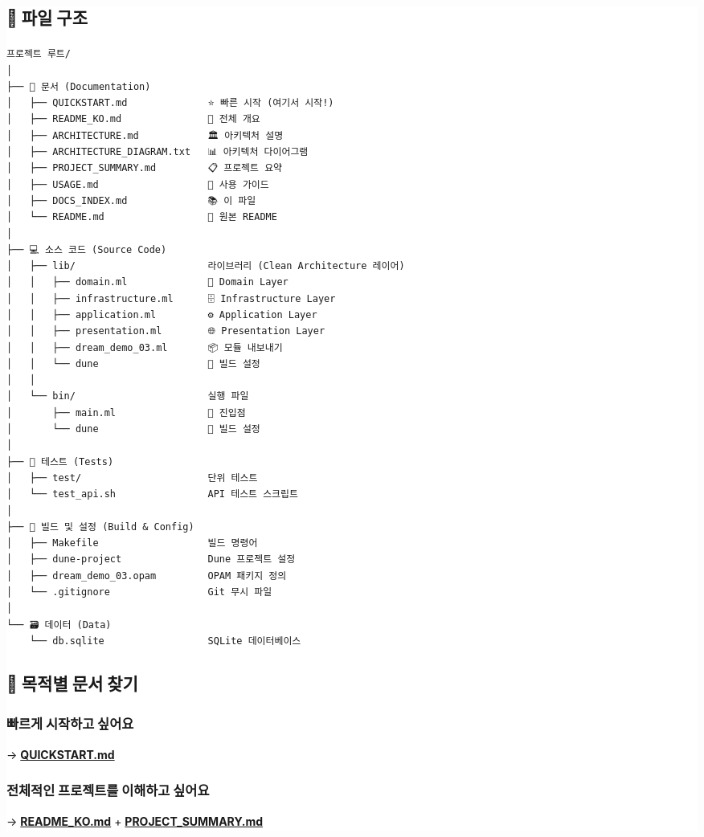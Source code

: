## 📁 파일 구조

```
프로젝트 루트/
│
├── 📖 문서 (Documentation)
│   ├── QUICKSTART.md              ⭐ 빠른 시작 (여기서 시작!)
│   ├── README_KO.md               📖 전체 개요
│   ├── ARCHITECTURE.md            🏛️ 아키텍처 설명
│   ├── ARCHITECTURE_DIAGRAM.txt   📊 아키텍처 다이어그램
│   ├── PROJECT_SUMMARY.md         📋 프로젝트 요약
│   ├── USAGE.md                   📱 사용 가이드
│   ├── DOCS_INDEX.md              📚 이 파일
│   └── README.md                  📄 원본 README
│
├── 💻 소스 코드 (Source Code)
│   ├── lib/                       라이브러리 (Clean Architecture 레이어)
│   │   ├── domain.ml              🎯 Domain Layer
│   │   ├── infrastructure.ml      🗄️ Infrastructure Layer
│   │   ├── application.ml         ⚙️ Application Layer
│   │   ├── presentation.ml        🌐 Presentation Layer
│   │   ├── dream_demo_03.ml       📦 모듈 내보내기
│   │   └── dune                   🔧 빌드 설정
│   │
│   └── bin/                       실행 파일
│       ├── main.ml                🚀 진입점
│       └── dune                   🔧 빌드 설정
│
├── 🧪 테스트 (Tests)
│   ├── test/                      단위 테스트
│   └── test_api.sh                API 테스트 스크립트
│
├── 🔨 빌드 및 설정 (Build & Config)
│   ├── Makefile                   빌드 명령어
│   ├── dune-project               Dune 프로젝트 설정
│   ├── dream_demo_03.opam         OPAM 패키지 정의
│   └── .gitignore                 Git 무시 파일
│
└── 🗃️ 데이터 (Data)
    └── db.sqlite                  SQLite 데이터베이스
```

## 🎯 목적별 문서 찾기

### 빠르게 시작하고 싶어요
→ **[QUICKSTART.md](QUICKSTART.md)**

### 전체적인 프로젝트를 이해하고 싶어요
→ **[README_KO.md](README_KO.md)** + **[PROJECT_SUMMARY.md](PROJECT_SUMMARY.md)**
